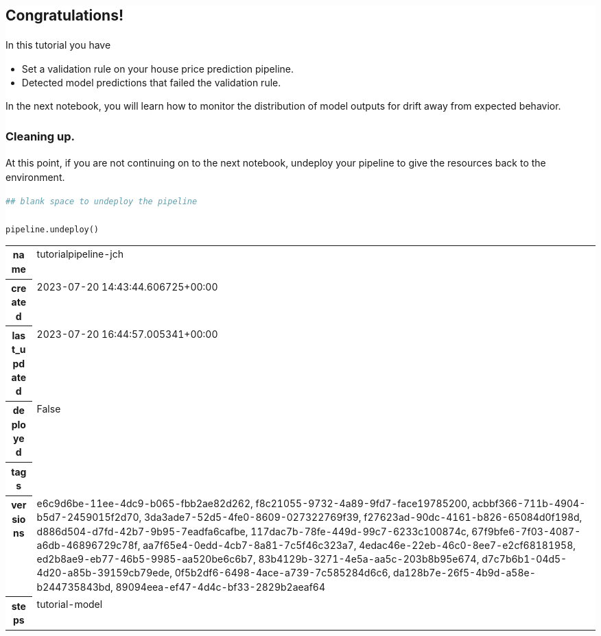 ## Congratulations!

In this tutorial you have

* Set a validation rule on your house price prediction pipeline.
* Detected model predictions that failed the validation rule.

In the next notebook, you will learn how to monitor the distribution of model outputs for drift away from expected behavior.

### Cleaning up.

At this point, if you are not continuing on to the next notebook, undeploy your pipeline to give the resources back to the environment.

```python
## blank space to undeploy the pipeline

pipeline.undeploy()
```

<table><tr><th>name</th> <td>tutorialpipeline-jch</td></tr><tr><th>created</th> <td>2023-07-20 14:43:44.606725+00:00</td></tr><tr><th>last_updated</th> <td>2023-07-20 16:44:57.005341+00:00</td></tr><tr><th>deployed</th> <td>False</td></tr><tr><th>tags</th> <td></td></tr><tr><th>versions</th> <td>e6c9d6be-11ee-4dc9-b065-fbb2ae82d262, f8c21055-9732-4a89-9fd7-face19785200, acbbf366-711b-4904-b5d7-2459015f2d70, 3da3ade7-52d5-4fe0-8609-027322769f39, f27623ad-90dc-4161-b826-65084d0f198d, d886d504-d7fd-42b7-9b95-7eadfa6cafbe, 117dac7b-78fe-449d-99c7-6233c100874c, 67f9bfe6-7f03-4087-a6db-46896729c78f, aa7f65e4-0edd-4cb7-8a81-7c5f46c323a7, 4edac46e-22eb-46c0-8ee7-e2cf68181958, ed2b8ae9-eb77-46b5-9985-aa520be6c6b7, 83b4129b-3271-4e5a-aa5c-203b8b95e674, d7c7b6b1-04d5-4d20-a85b-39159cb79ede, 0f5b2df6-6498-4ace-a739-7c585284d6c6, da128b7e-26f5-4b9d-a58e-b244735843bd, 89094eea-ef47-4d4c-bf33-2829b2aeaf64</td></tr><tr><th>steps</th> <td>tutorial-model</td></tr></table>

